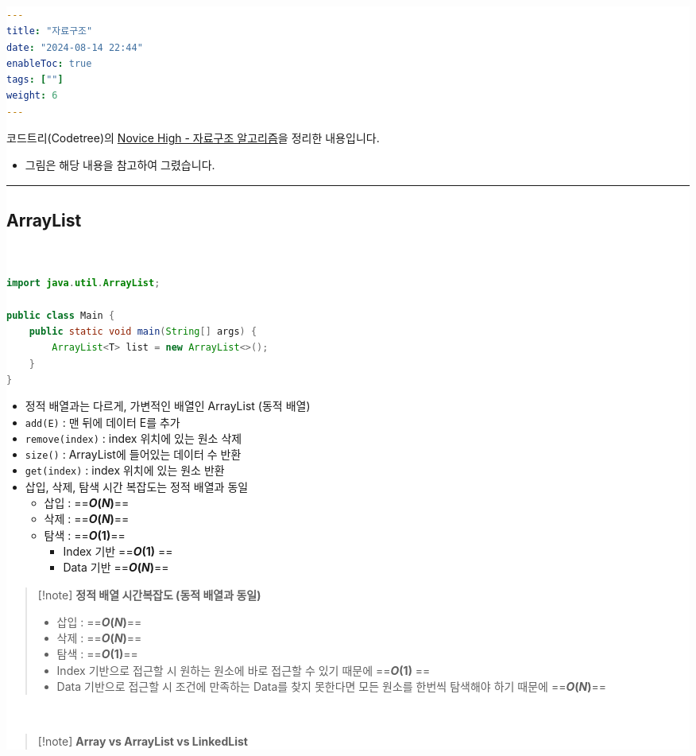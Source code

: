 ```yaml
---
title: "자료구조"
date: "2024-08-14 22:44"
enableToc: true
tags: [""]
weight: 6
---
```


코드트리(Codetree)의 <a href='https://www.codetree.ai/curriculums/6' target='_blank'>Novice High - 자료구조 알고리즘</a>을 정리한 내용입니다.
- 그림은 해당 내용을 참고하여 그렸습니다.

<hr>

## ArrayList

<br>

```java
import java.util.ArrayList;

public class Main {
	public static void main(String[] args) {
		ArrayList<T> list = new ArrayList<>();
	}
}
```

- 정적 배열과는 다르게, 가변적인 배열인 ArrayList (동적 배열)
- `add(E)` : 맨 뒤에 데이터 E를 추가
- `remove(index)` : index 위치에 있는 원소 삭제
- `size()` : ArrayList에 들어있는 데이터 수 반환
- `get(index)` : index 위치에 있는 원소 반환
- 삽입, 삭제, 탐색 시간 복잡도는 정적 배열과 동일
	- 삽입 : ==**$O(N)$**==
	- 삭제 : ==**$O(N)$**==
	- 탐색 : ==**$O(1)$**==
		- Index 기반 ==**$O(1)$** ==
		- Data 기반 ==**$O(N)$**==

> [!note] **정적 배열 시간복잡도 (동적 배열과 동일)** <br>
> - 삽입 : ==**$O(N)$**==
> - 삭제 : ==**$O(N)$**==
> - 탐색 : ==**$O(1)$**==
> - Index 기반으로 접근할 시 원하는 원소에 바로 접근할 수 있기 때문에 ==**$O(1)$** ==
> - Data 기반으로 접근할 시 조건에 만족하는 Data를 찾지 못한다면 모든 원소를 한번씩 탐색해야 하기 때문에 ==**$O(N)$**==

<br>

> [!note] **Array vs ArrayList vs LinkedList** <br>